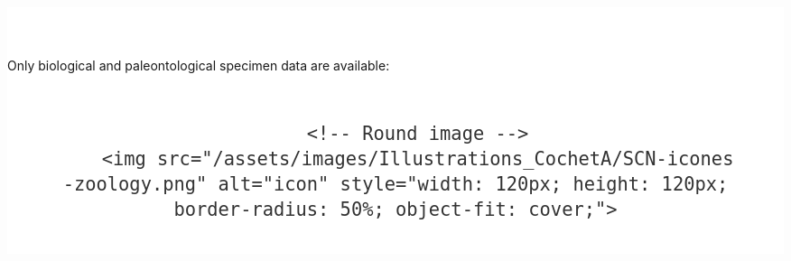 <br><br>

Only biological and paleontological specimen data are available:

<div style="display: flex; justify-content: center; align-items: center; gap: 10px; flex-wrap: wrap; max-width: 800px; margin: auto;">
    <a href="/occurrence/search?view=table&taxonKey=1" style="text-decoration: none;" target="_blank">
      <button style="padding: 10px 20px; font-size: 24px; border: 2px solid white; border-radius: 4px; background-color: transparent; color: #333; cursor: pointer; display: flex; flex-direction: column; align-items: center; gap: 6px;"
              onmouseover="this.style.color='{{ site.data.colors.siteColor.background }}';"
              onmouseout="this.style.color='#333';">
        
        <!-- Round image -->
        <img src="/assets/images/Illustrations_CochetA/SCN-icones-zoology.png" alt="icon" style="width: 120px; height: 120px; border-radius: 50%; object-fit: cover;">
        